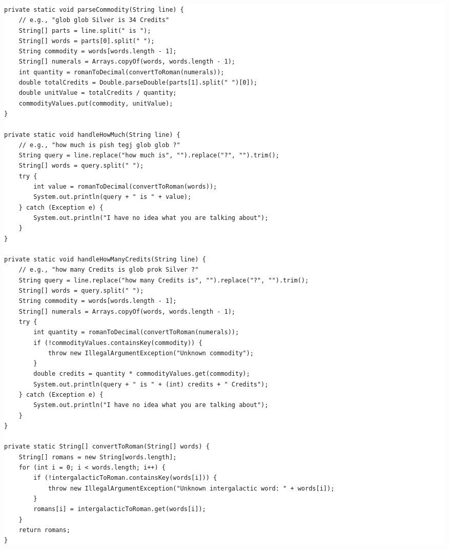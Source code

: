     private static void parseCommodity(String line) {
        // e.g., "glob glob Silver is 34 Credits"
        String[] parts = line.split(" is ");
        String[] words = parts[0].split(" ");
        String commodity = words[words.length - 1];
        String[] numerals = Arrays.copyOf(words, words.length - 1);
        int quantity = romanToDecimal(convertToRoman(numerals));
        double totalCredits = Double.parseDouble(parts[1].split(" ")[0]);
        double unitValue = totalCredits / quantity;
        commodityValues.put(commodity, unitValue);
    }

    private static void handleHowMuch(String line) {
        // e.g., "how much is pish tegj glob glob ?"
        String query = line.replace("how much is", "").replace("?", "").trim();
        String[] words = query.split(" ");
        try {
            int value = romanToDecimal(convertToRoman(words));
            System.out.println(query + " is " + value);
        } catch (Exception e) {
            System.out.println("I have no idea what you are talking about");
        }
    }

    private static void handleHowManyCredits(String line) {
        // e.g., "how many Credits is glob prok Silver ?"
        String query = line.replace("how many Credits is", "").replace("?", "").trim();
        String[] words = query.split(" ");
        String commodity = words[words.length - 1];
        String[] numerals = Arrays.copyOf(words, words.length - 1);
        try {
            int quantity = romanToDecimal(convertToRoman(numerals));
            if (!commodityValues.containsKey(commodity)) {
                throw new IllegalArgumentException("Unknown commodity");
            }
            double credits = quantity * commodityValues.get(commodity);
            System.out.println(query + " is " + (int) credits + " Credits");
        } catch (Exception e) {
            System.out.println("I have no idea what you are talking about");
        }
    }

    private static String[] convertToRoman(String[] words) {
        String[] romans = new String[words.length];
        for (int i = 0; i < words.length; i++) {
            if (!intergalacticToRoman.containsKey(words[i])) {
                throw new IllegalArgumentException("Unknown intergalactic word: " + words[i]);
            }
            romans[i] = intergalacticToRoman.get(words[i]);
        }
        return romans;
    }
